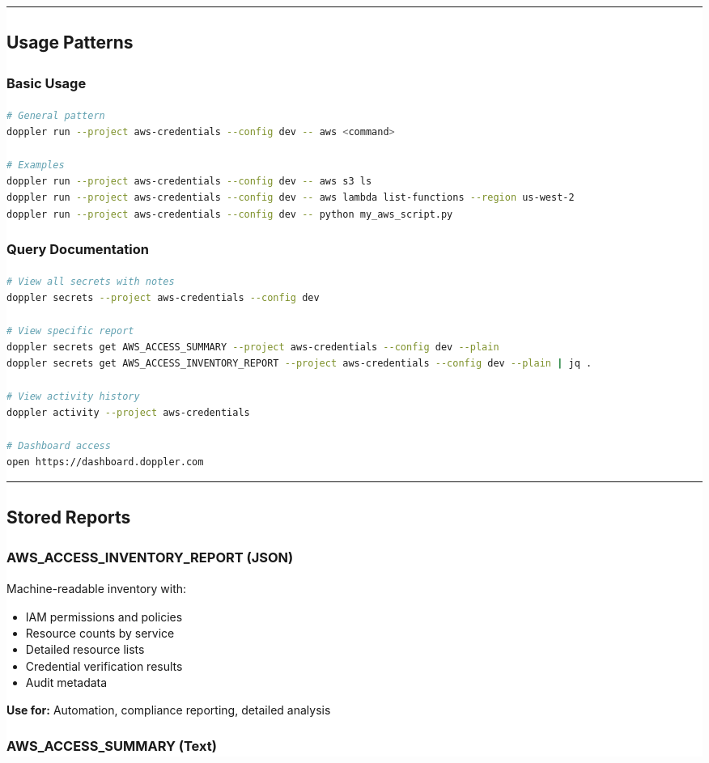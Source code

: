 ______________________________________________________________________

## Usage Patterns

### Basic Usage

```bash
# General pattern
doppler run --project aws-credentials --config dev -- aws <command>

# Examples
doppler run --project aws-credentials --config dev -- aws s3 ls
doppler run --project aws-credentials --config dev -- aws lambda list-functions --region us-west-2
doppler run --project aws-credentials --config dev -- python my_aws_script.py
```

### Query Documentation

```bash
# View all secrets with notes
doppler secrets --project aws-credentials --config dev

# View specific report
doppler secrets get AWS_ACCESS_SUMMARY --project aws-credentials --config dev --plain
doppler secrets get AWS_ACCESS_INVENTORY_REPORT --project aws-credentials --config dev --plain | jq .

# View activity history
doppler activity --project aws-credentials

# Dashboard access
open https://dashboard.doppler.com
```

______________________________________________________________________

## Stored Reports

### AWS_ACCESS_INVENTORY_REPORT (JSON)

Machine-readable inventory with:

- IAM permissions and policies
- Resource counts by service
- Detailed resource lists
- Credential verification results
- Audit metadata

**Use for:** Automation, compliance reporting, detailed analysis

### AWS_ACCESS_SUMMARY (Text)
